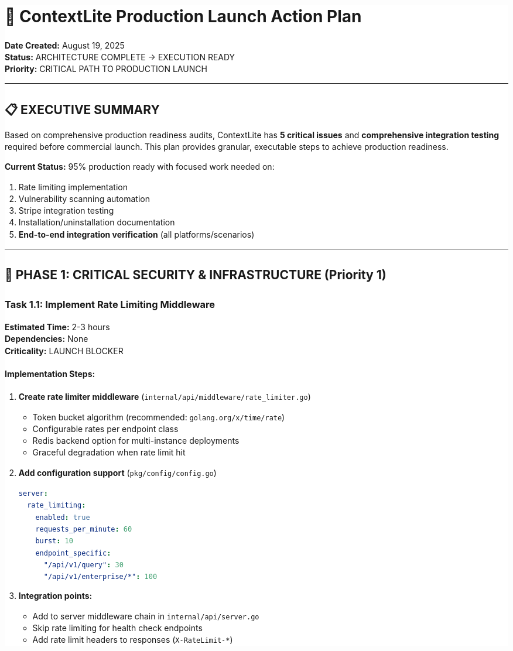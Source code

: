 # 🚀 ContextLite Production Launch Action Plan

**Date Created:** August 19, 2025  
**Status:** ARCHITECTURE COMPLETE → EXECUTION READY  
**Priority:** CRITICAL PATH TO PRODUCTION LAUNCH  

---

## **📋 EXECUTIVE SUMMARY**

Based on comprehensive production readiness audits, ContextLite has **5 critical issues** and **comprehensive integration testing** required before commercial launch. This plan provides granular, executable steps to achieve production readiness.

**Current Status:** 95% production ready with focused work needed on:
1. Rate limiting implementation
2. Vulnerability scanning automation  
3. Stripe integration testing
4. Installation/uninstallation documentation
5. **End-to-end integration verification** (all platforms/scenarios)

---

## **🎯 PHASE 1: CRITICAL SECURITY & INFRASTRUCTURE (Priority 1)**

### **Task 1.1: Implement Rate Limiting Middleware**
**Estimated Time:** 2-3 hours  
**Dependencies:** None  
**Criticality:** LAUNCH BLOCKER  

#### **Implementation Steps:**
1. **Create rate limiter middleware** (`internal/api/middleware/rate_limiter.go`)
   - Token bucket algorithm (recommended: `golang.org/x/time/rate`)
   - Configurable rates per endpoint class
   - Redis backend option for multi-instance deployments
   - Graceful degradation when rate limit hit

2. **Add configuration support** (`pkg/config/config.go`)
   ```yaml
   server:
     rate_limiting:
       enabled: true
       requests_per_minute: 60
       burst: 10
       endpoint_specific:
         "/api/v1/query": 30
         "/api/v1/enterprise/*": 100
   ```

3. **Integration points:**
   - Add to server middleware chain in `internal/api/server.go`
   - Skip rate limiting for health check endpoints
   - Add rate limit headers to responses (`X-RateLimit-*`)

